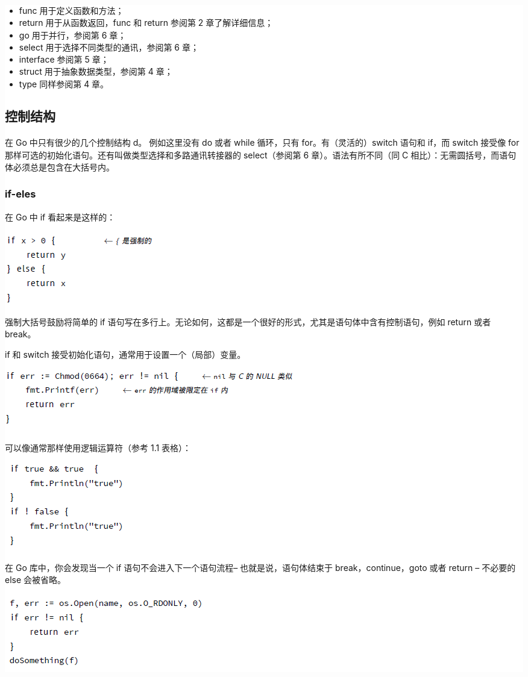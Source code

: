 - func 用于定义函数和方法；
- return 用于从函数返回，func 和 return 参阅第 2 章了解详细信息；
- go 用于并行，参阅第 6 章；
- select 用于选择不同类型的通讯，参阅第 6 章；
- interface 参阅第 5 章；
- struct 用于抽象数据类型，参阅第 4 章；
- type 同样参阅第 4 章。

## 控制结构

在 Go 中只有很少的几个控制结构 d。 例如这里没有 do 或者 while 循环，只有 for。有（灵活的）switch 语句和 if，而 switch 接受像 for 那样可选的初始化语句。还有叫做类型选择和多路通讯转接器的 select（参阅第 6 章）。语法有所不同（同 C 相比）：无需圆括号，而语句体必须总是包含在大括号内。

### if-eles

在 Go 中 if 看起来是这样的：

![pic](images/17.png)

强制大括号鼓励将简单的 if 语句写在多行上。无论如何，这都是一个很好的形式，尤其是语句体中含有控制语句，例如 return 或者 break。

if 和 switch 接受初始化语句，通常用于设置一个（局部）变量。

![pic](images/18.png)

可以像通常那样使用逻辑运算符（参考 1.1 表格）：

![pic](images/19.png)

在 Go 库中，你会发现当一个 if 语句不会进入下一个语句流程– 也就是说，语句体结束于 break，continue，goto 或者 return – 不必要的 else 会被省略。

![pic](images/20.png)

